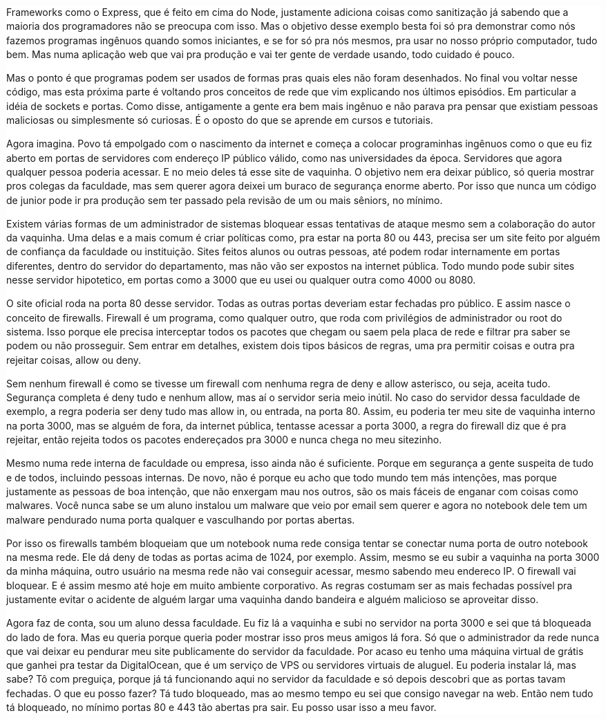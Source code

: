 Frameworks como o Express, que é feito em cima do Node, justamente adiciona coisas como sanitização já sabendo que a maioria dos programadores não se preocupa com isso. Mas o objetivo desse exemplo besta foi só pra demonstrar como nós fazemos programas ingênuos quando somos iniciantes, e se for só pra nós mesmos, pra usar no nosso próprio computador, tudo bem. Mas numa aplicação web que vai pra produção e vai ter gente de verdade usando, todo cuidado é pouco.

Mas o ponto é que programas podem ser usados de formas pras quais eles não foram desenhados. No final vou voltar nesse código, mas esta próxima parte é voltando pros conceitos de rede que vim explicando nos últimos episódios. Em particular a idéia de sockets e portas. Como disse, antigamente a gente era bem mais ingênuo e não parava pra pensar que existiam pessoas maliciosas ou simplesmente só curiosas. É o oposto do que se aprende em cursos e tutoriais.

Agora imagina. Povo tá empolgado com o nascimento da internet e começa a colocar programinhas ingênuos como o que eu fiz aberto em portas de servidores com endereço IP público válido, como nas universidades da época. Servidores que agora qualquer pessoa poderia acessar. E no meio deles tá esse site de vaquinha. O objetivo nem era deixar público, só queria mostrar pros colegas da faculdade, mas sem querer agora deixei um buraco de segurança enorme aberto. Por isso que nunca um código de junior pode ir pra produção sem ter passado pela revisão de um ou mais sêniors, no mínimo.

Existem várias formas de um administrador de sistemas bloquear essas tentativas de ataque mesmo sem a colaboração do autor da vaquinha. Uma delas e a mais comum é criar políticas como, pra estar na porta 80 ou 443, precisa ser um site feito por alguém de confiança da faculdade ou instituição. Sites feitos alunos ou outras pessoas, até podem rodar internamente em portas diferentes, dentro do servidor do departamento, mas não vão ser expostos na internet pública. Todo mundo pode subir sites nesse servidor hipotetico, em portas como a 3000 que eu usei ou qualquer outra como 4000 ou 8080.

O site oficial roda na porta 80 desse servidor. Todas as outras portas deveriam estar fechadas pro público. E assim nasce o conceito de firewalls. Firewall é um programa, como qualquer outro, que roda com privilégios de administrador ou root do sistema. Isso porque ele precisa interceptar todos os pacotes que chegam ou saem pela placa de rede e filtrar pra saber se podem ou não prosseguir. Sem entrar em detalhes, existem dois tipos básicos de regras, uma pra permitir coisas e outra pra rejeitar coisas, allow ou deny.

Sem nenhum firewall é como se tivesse um firewall com nenhuma regra de deny e allow asterisco, ou seja, aceita tudo. Segurança completa é deny tudo e nenhum allow, mas aí o servidor seria meio inútil. No caso do servidor dessa faculdade de exemplo, a regra poderia ser deny tudo mas allow in, ou entrada, na porta 80. Assim, eu poderia ter meu site de vaquinha interno na porta 3000, mas se alguém de fora, da internet pública, tentasse acessar a porta 3000, a regra do firewall diz que é pra rejeitar, então rejeita todos os pacotes endereçados pra 3000 e nunca chega no meu sitezinho.

Mesmo numa rede interna de faculdade ou empresa, isso ainda não é suficiente. Porque em segurança a gente suspeita de tudo e de todos, incluindo pessoas internas. De novo, não é porque eu acho que todo mundo tem más intenções, mas porque justamente as pessoas de boa intenção, que não enxergam mau nos outros, são os mais fáceis de enganar com coisas como malwares. Você nunca sabe se um aluno instalou um malware que veio por email sem querer e agora no notebook dele tem um malware pendurado numa porta qualquer e vasculhando por portas abertas.

Por isso os firewalls também bloqueiam que um notebook numa rede consiga tentar se conectar numa porta de outro notebook na mesma rede. Ele dá deny de todas as portas acima de 1024, por exemplo. Assim, mesmo se eu subir a vaquinha na porta 3000 da minha máquina, outro usuário na mesma rede não vai conseguir acessar, mesmo sabendo meu endereco IP. O firewall vai bloquear. E é assim mesmo até hoje em muito ambiente corporativo. As regras costumam ser as mais fechadas possível pra justamente evitar o acidente de alguém largar uma vaquinha dando bandeira e alguém malicioso se aproveitar disso.

Agora faz de conta, sou um aluno dessa faculdade. Eu fiz lá a vaquinha e subi no servidor na porta 3000 e sei que tá bloqueada do lado de fora. Mas eu queria porque queria poder mostrar isso pros meus amigos lá fora. Só que o administrador da rede nunca que vai deixar eu pendurar meu site publicamente do servidor da faculdade. Por acaso eu tenho uma máquina virtual de grátis que ganhei pra testar da DigitalOcean, que é um serviço de VPS ou servidores virtuais de aluguel. Eu poderia instalar lá, mas sabe? Tô com preguiça, porque já tá funcionando aqui no servidor da faculdade e só depois descobri que as portas tavam fechadas. O que eu posso fazer? Tá tudo bloqueado, mas ao mesmo tempo eu sei que consigo navegar na web. Então nem tudo tá bloqueado, no mínimo portas 80 e 443 tão abertas pra sair. Eu posso usar isso a meu favor.
